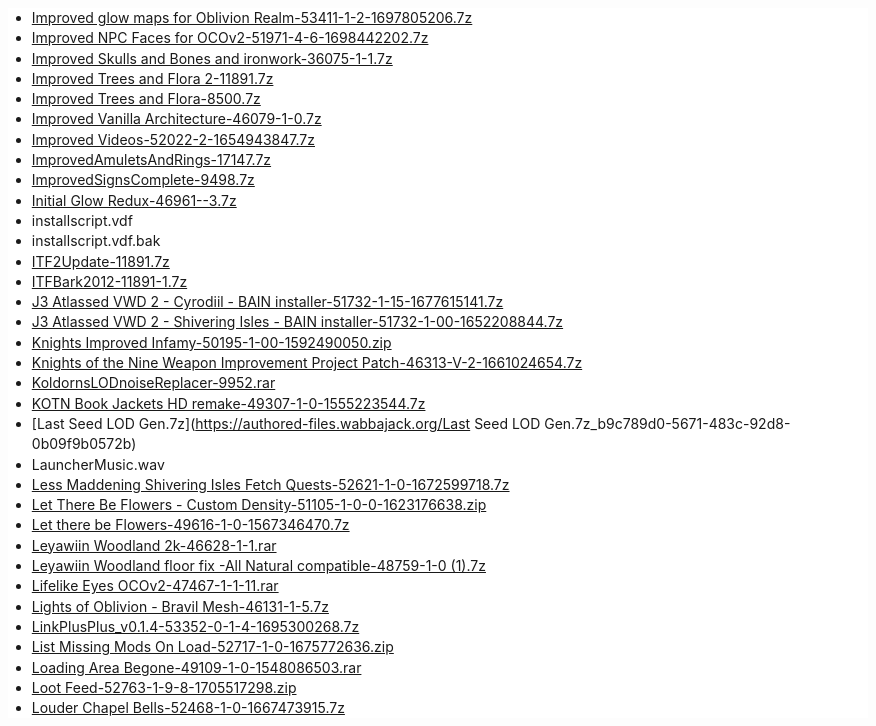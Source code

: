 *  [Improved glow maps for Oblivion Realm-53411-1-2-1697805206.7z](https://www.nexusmods.com/oblivion/mods/53411/?tab=files&file_id=1000036588)
*  [Improved NPC Faces for OCOv2-51971-4-6-1698442202.7z](https://www.nexusmods.com/oblivion/mods/51971/?tab=files&file_id=1000036669)
*  [Improved Skulls and Bones and ironwork-36075-1-1.7z](https://www.nexusmods.com/oblivion/mods/36075/?tab=files&file_id=72380)
*  [Improved Trees and Flora 2-11891.7z](https://www.nexusmods.com/oblivion/mods/11891/?tab=files&file_id=12150)
*  [Improved Trees and Flora-8500.7z](https://www.nexusmods.com/oblivion/mods/8500/?tab=files&file_id=6993)
*  [Improved Vanilla Architecture-46079-1-0.7z](https://www.nexusmods.com/oblivion/mods/46079/?tab=files&file_id=1000010112)
*  [Improved Videos-52022-2-1654943847.7z](https://www.nexusmods.com/oblivion/mods/52022/?tab=files&file_id=1000031552)
*  [ImprovedAmuletsAndRings-17147.7z](https://www.nexusmods.com/oblivion/mods/17147/?tab=files&file_id=24866)
*  [ImprovedSignsComplete-9498.7z](https://www.nexusmods.com/oblivion/mods/9498/?tab=files&file_id=44081)
*  [Initial Glow Redux-46961--3.7z](https://www.nexusmods.com/oblivion/mods/46961/?tab=files&file_id=1000013826)
*  installscript.vdf
*  installscript.vdf.bak
*  [ITF2Update-11891.7z](https://www.nexusmods.com/oblivion/mods/11891/?tab=files&file_id=30898)
*  [ITFBark2012-11891-1.7z](https://www.nexusmods.com/oblivion/mods/11891/?tab=files&file_id=88426)
*  [J3 Atlassed VWD 2 - Cyrodiil - BAIN installer-51732-1-15-1677615141.7z](https://www.nexusmods.com/oblivion/mods/51732/?tab=files&file_id=1000033848)
*  [J3 Atlassed VWD 2 - Shivering Isles - BAIN installer-51732-1-00-1652208844.7z](https://www.nexusmods.com/oblivion/mods/51732/?tab=files&file_id=1000031161)
*  [Knights Improved Infamy-50195-1-00-1592490050.zip](https://www.nexusmods.com/oblivion/mods/50195/?tab=files&file_id=1000025055)
*  [Knights of the Nine Weapon Improvement Project Patch-46313-V-2-1661024654.7z](https://www.nexusmods.com/oblivion/mods/46313/?tab=files&file_id=1000032046)
*  [KoldornsLODnoiseReplacer-9952.rar](https://www.nexusmods.com/oblivion/mods/9952/?tab=files&file_id=8826)
*  [KOTN Book Jackets HD remake-49307-1-0-1555223544.7z](https://www.nexusmods.com/oblivion/mods/49307/?tab=files&file_id=1000021786)
*  [Last Seed LOD Gen.7z](https://authored-files.wabbajack.org/Last Seed LOD Gen.7z_b9c789d0-5671-483c-92d8-0b09f9b0572b)
*  LauncherMusic.wav
*  [Less Maddening Shivering Isles Fetch Quests-52621-1-0-1672599718.7z](https://www.nexusmods.com/oblivion/mods/52621/?tab=files&file_id=1000033338)
*  [Let There Be Flowers - Custom Density-51105-1-0-0-1623176638.zip](https://www.nexusmods.com/oblivion/mods/51105/?tab=files&file_id=1000028054)
*  [Let there be Flowers-49616-1-0-1567346470.7z](https://www.nexusmods.com/oblivion/mods/49616/?tab=files&file_id=1000022895)
*  [Leyawiin Woodland 2k-46628-1-1.rar](https://www.nexusmods.com/oblivion/mods/46628/?tab=files&file_id=1000012427)
*  [Leyawiin Woodland floor fix -All Natural compatible-48759-1-0 (1).7z](https://www.nexusmods.com/oblivion/mods/48759/?tab=files&file_id=1000020198)
*  [Lifelike Eyes OCOv2-47467-1-1-11.rar](https://www.nexusmods.com/oblivion/mods/47467/?tab=files&file_id=1000017182)
*  [Lights of Oblivion - Bravil Mesh-46131-1-5.7z](https://www.nexusmods.com/oblivion/mods/46131/?tab=files&file_id=1000017916)
*  [LinkPlusPlus_v0.1.4-53352-0-1-4-1695300268.7z](https://www.nexusmods.com/oblivion/mods/53352/?tab=files&file_id=1000036221)
*  [List Missing Mods On Load-52717-1-0-1675772636.zip](https://www.nexusmods.com/oblivion/mods/52717/?tab=files&file_id=1000033675)
*  [Loading Area Begone-49109-1-0-1548086503.rar](https://www.nexusmods.com/oblivion/mods/49109/?tab=files&file_id=1000021169)
*  [Loot Feed-52763-1-9-8-1705517298.zip](https://www.nexusmods.com/oblivion/mods/52763/?tab=files&file_id=1000037442)
*  [Louder Chapel Bells-52468-1-0-1667473915.7z](https://www.nexusmods.com/oblivion/mods/52468/?tab=files&file_id=1000032738)